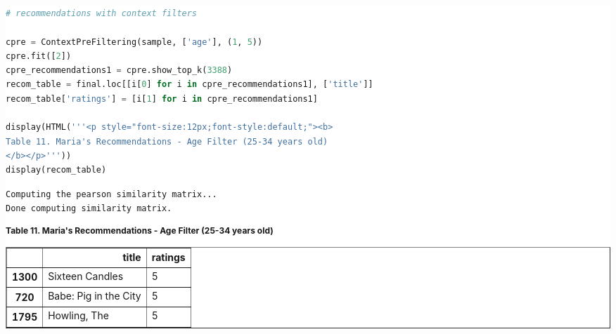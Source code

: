   </tbody>
</table>
</div>



```python
# recommendations with context filters

cpre = ContextPreFiltering(sample, ['age'], (1, 5))
cpre.fit([2])
cpre_recommendations1 = cpre.show_top_k(3388)
recom_table = final.loc[[i[0] for i in cpre_recommendations1], ['title']]
recom_table['ratings'] = [i[1] for i in cpre_recommendations1]

display(HTML('''<p style="font-size:12px;font-style:default;"><b>
Table 11. Maria's Recommendations - Age Filter (25-34 years old)
</b></p>'''))
display(recom_table)
```

    Computing the pearson similarity matrix...
    Done computing similarity matrix.
    


<p style="font-size:12px;font-style:default;"><b>
Table 11. Maria's Recommendations - Age Filter (25-34 years old)
</b></p>



<div>
<style scoped>
    .dataframe tbody tr th:only-of-type {
        vertical-align: middle;
    }

    .dataframe tbody tr th {
        vertical-align: top;
    }

    .dataframe thead th {
        text-align: right;
    }
</style>
<table border="1" class="dataframe">
  <thead>
    <tr style="text-align: right;">
      <th></th>
      <th>title</th>
      <th>ratings</th>
    </tr>
  </thead>
  <tbody>
    <tr>
      <th>1300</th>
      <td>Sixteen Candles</td>
      <td>5</td>
    </tr>
    <tr>
      <th>720</th>
      <td>Babe: Pig in the City</td>
      <td>5</td>
    </tr>
    <tr>
      <th>1795</th>
      <td>Howling, The</td>
      <td>5</td>